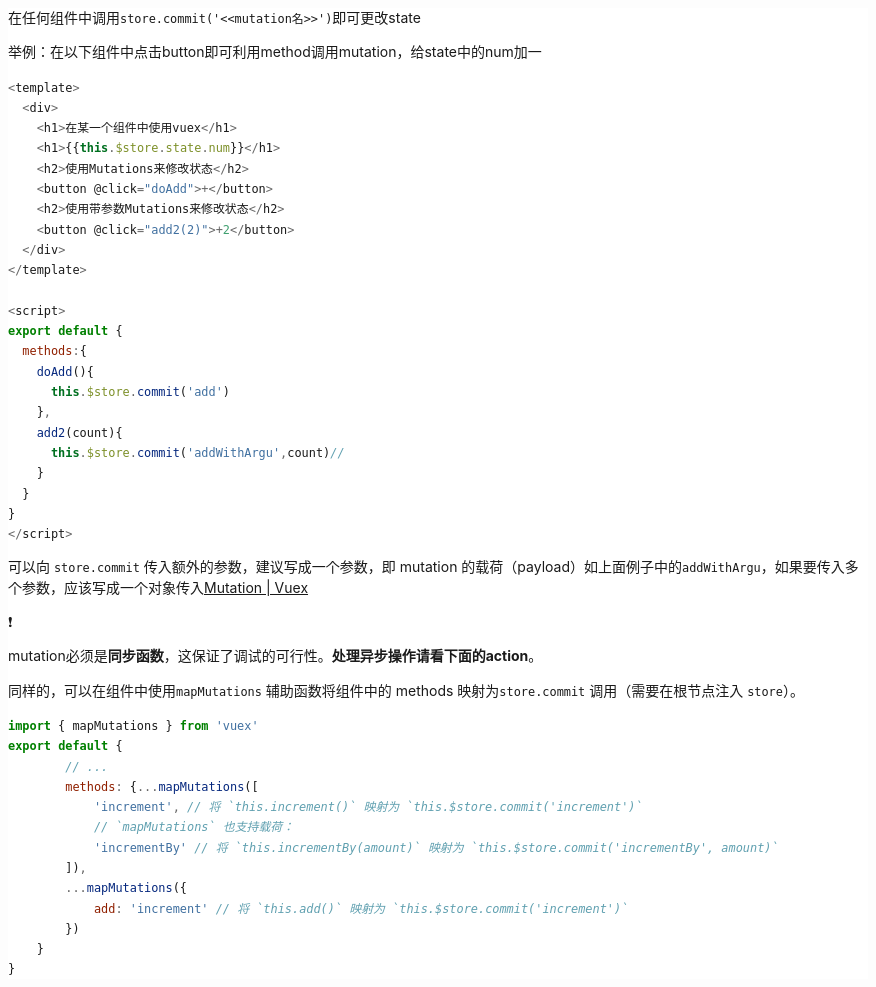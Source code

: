 在任何组件中调用`store.commit('<<mutation名>>')`即可更改state

举例：在以下组件中点击button即可利用method调用mutation，给state中的num加一

```js
<template>
  <div>
    <h1>在某一个组件中使用vuex</h1>
    <h1>{{this.$store.state.num}}</h1>
    <h2>使用Mutations来修改状态</h2>
    <button @click="doAdd">+</button>
    <h2>使用带参数Mutations来修改状态</h2>
    <button @click="add2(2)">+2</button>
  </div>
</template>

<script>
export default {
  methods:{
    doAdd(){
      this.$store.commit('add')
    },
    add2(count){
      this.$store.commit('addWithArgu',count)//
    }
  }
}
</script>
```

可以向 `store.commit` 传入额外的参数，建议写成一个参数，即 mutation 的载荷（payload）如上面例子中的`addWithArgu`，如果要传入多个参数，应该写成一个对象传入[Mutation | Vuex](https://vuex.vuejs.org/zh/guide/mutations.html#%E6%8F%90%E4%BA%A4%E8%BD%BD%E8%8D%B7%EF%BC%88payload%EF%BC%89)

<div class="callout callout-bg-2 callout-border-2">
<div class='callout-emoji'>❗</div>
<p>mutation必须是<b>同步函数</b>，这保证了调试的可行性。<b>处理异步操作请看下面的action</b>。</p>
</div>

同样的，可以在组件中使用`mapMutations` 辅助函数将组件中的 methods 映射为`store.commit` 调用（需要在根节点注入 `store`）。

```js
import { mapMutations } from 'vuex'
export default {
        // ...
        methods: {...mapMutations([
            'increment', // 将 `this.increment()` 映射为 `this.$store.commit('increment')`
            // `mapMutations` 也支持载荷：
            'incrementBy' // 将 `this.incrementBy(amount)` 映射为 `this.$store.commit('incrementBy', amount)`
        ]),
        ...mapMutations({
            add: 'increment' // 将 `this.add()` 映射为 `this.$store.commit('increment')`
        })
    }
}
```
